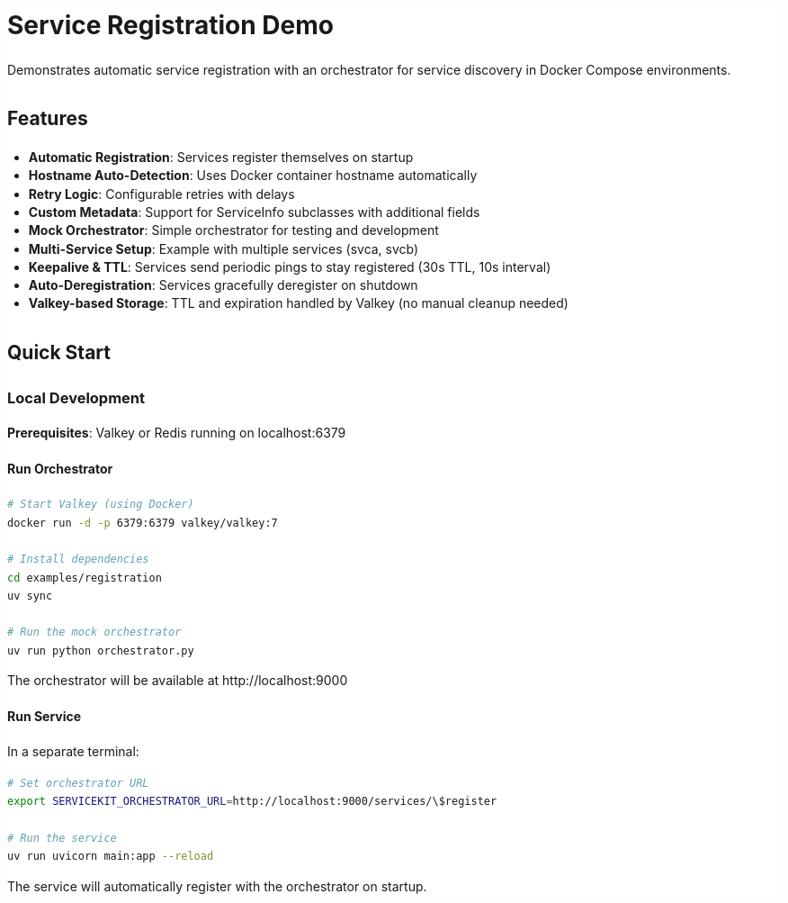 # Service Registration Demo

Demonstrates automatic service registration with an orchestrator for service discovery in Docker Compose environments.

## Features

- **Automatic Registration**: Services register themselves on startup
- **Hostname Auto-Detection**: Uses Docker container hostname automatically
- **Retry Logic**: Configurable retries with delays
- **Custom Metadata**: Support for ServiceInfo subclasses with additional fields
- **Mock Orchestrator**: Simple orchestrator for testing and development
- **Multi-Service Setup**: Example with multiple services (svca, svcb)
- **Keepalive & TTL**: Services send periodic pings to stay registered (30s TTL, 10s interval)
- **Auto-Deregistration**: Services gracefully deregister on shutdown
- **Valkey-based Storage**: TTL and expiration handled by Valkey (no manual cleanup needed)

## Quick Start

### Local Development

**Prerequisites**: Valkey or Redis running on localhost:6379

#### Run Orchestrator

```bash
# Start Valkey (using Docker)
docker run -d -p 6379:6379 valkey/valkey:7

# Install dependencies
cd examples/registration
uv sync

# Run the mock orchestrator
uv run python orchestrator.py
```

The orchestrator will be available at http://localhost:9000

#### Run Service

In a separate terminal:

```bash
# Set orchestrator URL
export SERVICEKIT_ORCHESTRATOR_URL=http://localhost:9000/services/\$register

# Run the service
uv run uvicorn main:app --reload
```

The service will automatically register with the orchestrator on startup.
